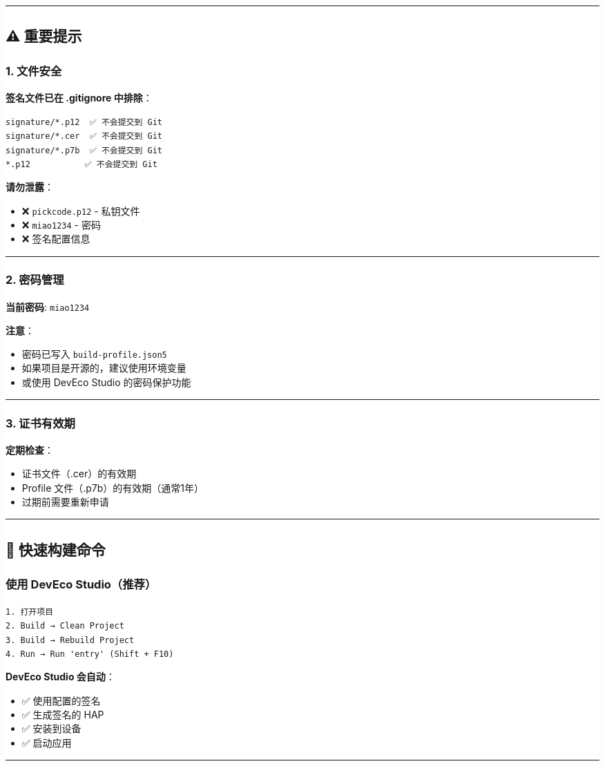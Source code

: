 
---

## ⚠️ 重要提示

### 1. 文件安全

**签名文件已在 .gitignore 中排除**：
```gitignore
signature/*.p12  ✅ 不会提交到 Git
signature/*.cer  ✅ 不会提交到 Git
signature/*.p7b  ✅ 不会提交到 Git
*.p12           ✅ 不会提交到 Git
```

**请勿泄露**：
- ❌ `pickcode.p12` - 私钥文件
- ❌ `miao1234` - 密码
- ❌ 签名配置信息

---

### 2. 密码管理

**当前密码**: `miao1234`

**注意**：
- 密码已写入 `build-profile.json5`
- 如果项目是开源的，建议使用环境变量
- 或使用 DevEco Studio 的密码保护功能

---

### 3. 证书有效期

**定期检查**：
- 证书文件（.cer）的有效期
- Profile 文件（.p7b）的有效期（通常1年）
- 过期前需要重新申请

---

## 🎯 快速构建命令

### 使用 DevEco Studio（推荐）

```
1. 打开项目
2. Build → Clean Project
3. Build → Rebuild Project
4. Run → Run 'entry' (Shift + F10)
```

**DevEco Studio 会自动**：
- ✅ 使用配置的签名
- ✅ 生成签名的 HAP
- ✅ 安装到设备
- ✅ 启动应用

---
